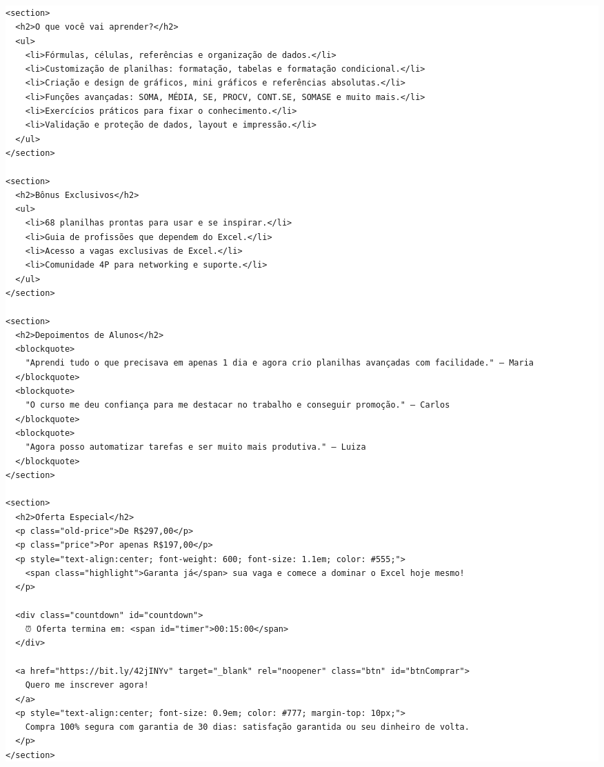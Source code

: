     <section>
      <h2>O que você vai aprender?</h2>
      <ul>
        <li>Fórmulas, células, referências e organização de dados.</li>
        <li>Customização de planilhas: formatação, tabelas e formatação condicional.</li>
        <li>Criação e design de gráficos, mini gráficos e referências absolutas.</li>
        <li>Funções avançadas: SOMA, MÉDIA, SE, PROCV, CONT.SE, SOMASE e muito mais.</li>
        <li>Exercícios práticos para fixar o conhecimento.</li>
        <li>Validação e proteção de dados, layout e impressão.</li>
      </ul>
    </section>

    <section>
      <h2>Bônus Exclusivos</h2>
      <ul>
        <li>68 planilhas prontas para usar e se inspirar.</li>
        <li>Guia de profissões que dependem do Excel.</li>
        <li>Acesso a vagas exclusivas de Excel.</li>
        <li>Comunidade 4P para networking e suporte.</li>
      </ul>
    </section>

    <section>
      <h2>Depoimentos de Alunos</h2>
      <blockquote>
        "Aprendi tudo o que precisava em apenas 1 dia e agora crio planilhas avançadas com facilidade." – Maria
      </blockquote>
      <blockquote>
        "O curso me deu confiança para me destacar no trabalho e conseguir promoção." – Carlos
      </blockquote>
      <blockquote>
        "Agora posso automatizar tarefas e ser muito mais produtiva." – Luiza
      </blockquote>
    </section>

    <section>
      <h2>Oferta Especial</h2>
      <p class="old-price">De R$297,00</p>
      <p class="price">Por apenas R$197,00</p>
      <p style="text-align:center; font-weight: 600; font-size: 1.1em; color: #555;">
        <span class="highlight">Garanta já</span> sua vaga e comece a dominar o Excel hoje mesmo!
      </p>

      <div class="countdown" id="countdown">
        ⏰ Oferta termina em: <span id="timer">00:15:00</span>
      </div>

      <a href="https://bit.ly/42jINYv" target="_blank" rel="noopener" class="btn" id="btnComprar">
        Quero me inscrever agora!
      </a>
      <p style="text-align:center; font-size: 0.9em; color: #777; margin-top: 10px;">
        Compra 100% segura com garantia de 30 dias: satisfação garantida ou seu dinheiro de volta.
      </p>
    </section>
  </main>
